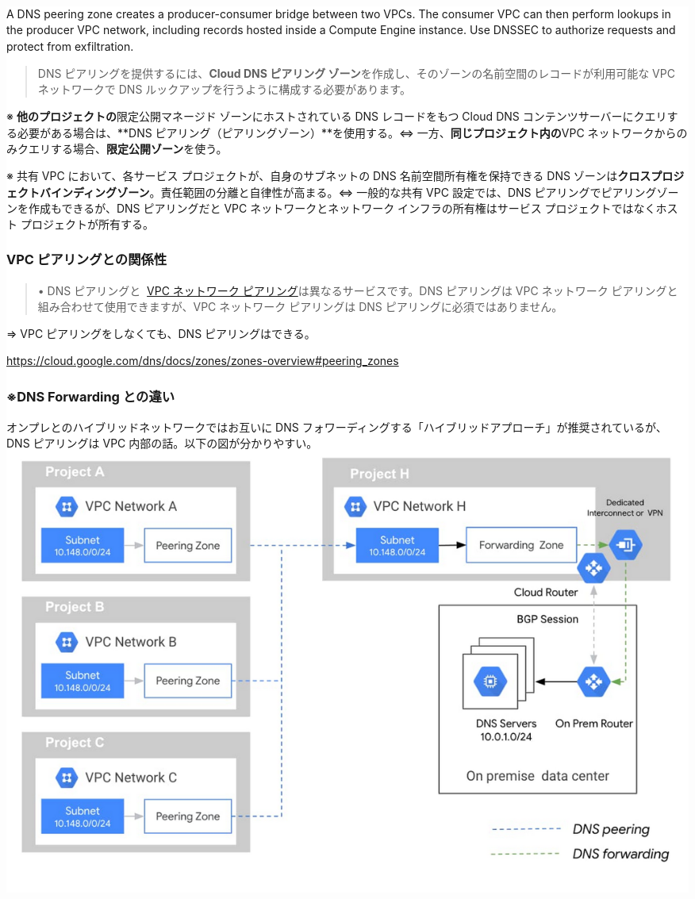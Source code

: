   A DNS peering zone creates a producer-consumer bridge between two
  VPCs. The consumer VPC can then perform lookups in the producer VPC network,
  including records hosted inside a Compute Engine instance. Use DNSSEC to
  authorize requests and protect from exfiltration.

  > DNS ピアリングを提供するには、**Cloud DNS ピアリング ゾーン**を作成し、そのゾーンの名前空間のレコードが利用可能な VPC ネットワークで DNS ルックアップを行うように構成する必要があります。

  ※ **他のプロジェクトの**限定公開マネージド ゾーンにホストされている DNS レコードをもつ Cloud DNS コンテンツサーバーにクエリする必要がある場合は、**DNS ピアリング（ピアリングゾーン）**を使用する。⇔ 一方、**同じプロジェクト内の**VPC ネットワークからのみクエリする場合、**限定公開ゾーン**を使う。

  ※ 共有 VPC において、各サービス プロジェクトが、自身のサブネットの DNS 名前空間所有権を保持できる DNS ゾーンは**クロスプロジェクトバインディングゾーン**。責任範囲の分離と自律性が高まる。⇔ 一般的な共有 VPC 設定では、DNS ピアリングでピアリングゾーンを作成もできるが、DNS ピアリングだと VPC ネットワークとネットワーク インフラの所有権はサービス プロジェクトではなくホスト プロジェクトが所有する。

  ### VPC ピアリングとの関係性

  > • DNS ピアリングと  [VPC ネットワーク ピアリング](https://cloud.google.com/vpc/docs/vpc-peering)は異なるサービスです。DNS ピアリングは VPC ネットワーク ピアリングと組み合わせて使用できますが、VPC ネットワーク ピアリングは DNS ピアリングに必須ではありません。

  ⇒ VPC ピアリングをしなくても、DNS ピアリングはできる。

https://cloud.google.com/dns/docs/zones/zones-overview#peering_zones

### ※DNS Forwarding との違い

オンプレとのハイブリッドネットワークではお互いに DNS フォワーディングする「ハイブリッドアプローチ」が推奨されているが、DNS ピアリングは VPC 内部の話。以下の図が分かりやすい。
![Untitled](/images/20221219_professional-cloud-network-engineer/Untitled_shared.png)
